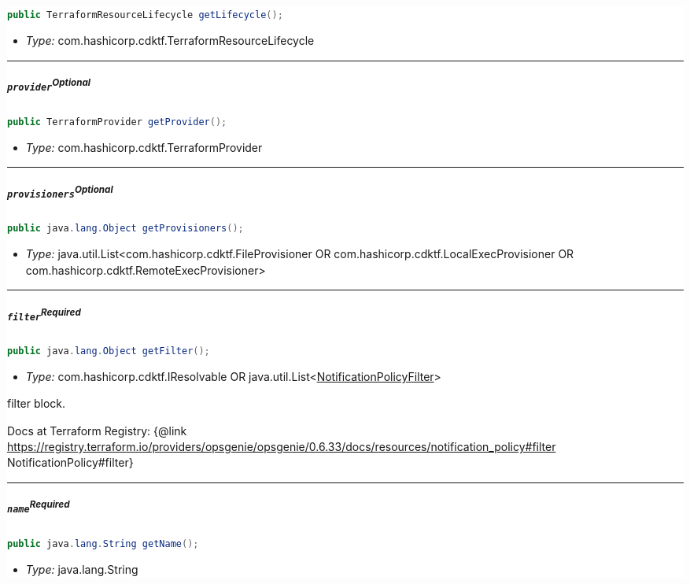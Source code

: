 ```java
public TerraformResourceLifecycle getLifecycle();
```

- *Type:* com.hashicorp.cdktf.TerraformResourceLifecycle

---

##### `provider`<sup>Optional</sup> <a name="provider" id="rhizo-co-terraform-provider-opsgenie.notificationPolicy.NotificationPolicyConfig.property.provider"></a>

```java
public TerraformProvider getProvider();
```

- *Type:* com.hashicorp.cdktf.TerraformProvider

---

##### `provisioners`<sup>Optional</sup> <a name="provisioners" id="rhizo-co-terraform-provider-opsgenie.notificationPolicy.NotificationPolicyConfig.property.provisioners"></a>

```java
public java.lang.Object getProvisioners();
```

- *Type:* java.util.List<com.hashicorp.cdktf.FileProvisioner OR com.hashicorp.cdktf.LocalExecProvisioner OR com.hashicorp.cdktf.RemoteExecProvisioner>

---

##### `filter`<sup>Required</sup> <a name="filter" id="rhizo-co-terraform-provider-opsgenie.notificationPolicy.NotificationPolicyConfig.property.filter"></a>

```java
public java.lang.Object getFilter();
```

- *Type:* com.hashicorp.cdktf.IResolvable OR java.util.List<<a href="#rhizo-co-terraform-provider-opsgenie.notificationPolicy.NotificationPolicyFilter">NotificationPolicyFilter</a>>

filter block.

Docs at Terraform Registry: {@link https://registry.terraform.io/providers/opsgenie/opsgenie/0.6.33/docs/resources/notification_policy#filter NotificationPolicy#filter}

---

##### `name`<sup>Required</sup> <a name="name" id="rhizo-co-terraform-provider-opsgenie.notificationPolicy.NotificationPolicyConfig.property.name"></a>

```java
public java.lang.String getName();
```

- *Type:* java.lang.String
